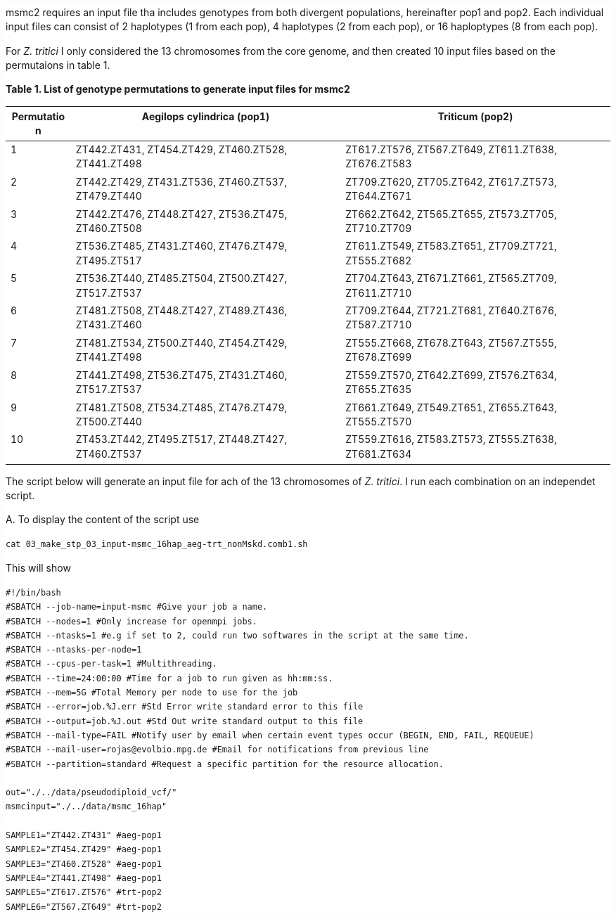 msmc2 requires an input file tha includes genotypes from both divergent populations, hereinafter pop1 and pop2. Each individual input files can consist of 2 haplotypes (1 from each pop), 4 haplotypes (2 from each pop), or 16 haploptypes (8 from each pop).

For *Z. tritici* I only considered the 13 chromosomes from the core genome, and then created 10 input files based on the permutaions in table 1.


**Table 1. List of genotype permutations to generate input files for msmc2**

Permutation|	Aegilops cylindrica (pop1)                   |	Triticum (pop2)                                      |
-----------|--------------------------------------------|--------------------------------------------------|
1	|ZT442.ZT431, ZT454.ZT429, ZT460.ZT528, ZT441.ZT498	|ZT617.ZT576, ZT567.ZT649, ZT611.ZT638, ZT676.ZT583|
2	|ZT442.ZT429, ZT431.ZT536, ZT460.ZT537, ZT479.ZT440	|ZT709.ZT620, ZT705.ZT642, ZT617.ZT573, ZT644.ZT671|
3	|ZT442.ZT476, ZT448.ZT427, ZT536.ZT475, ZT460.ZT508	|ZT662.ZT642, ZT565.ZT655, ZT573.ZT705, ZT710.ZT709|
4	|ZT536.ZT485, ZT431.ZT460, ZT476.ZT479, ZT495.ZT517	|ZT611.ZT549, ZT583.ZT651, ZT709.ZT721, ZT555.ZT682|
5	|ZT536.ZT440, ZT485.ZT504, ZT500.ZT427, ZT517.ZT537	|ZT704.ZT643, ZT671.ZT661, ZT565.ZT709, ZT611.ZT710|
6	|ZT481.ZT508, ZT448.ZT427, ZT489.ZT436, ZT431.ZT460	|ZT709.ZT644, ZT721.ZT681, ZT640.ZT676, ZT587.ZT710|
7	|ZT481.ZT534, ZT500.ZT440, ZT454.ZT429, ZT441.ZT498	|ZT555.ZT668, ZT678.ZT643, ZT567.ZT555, ZT678.ZT699|
8	|ZT441.ZT498, ZT536.ZT475, ZT431.ZT460, ZT517.ZT537	|ZT559.ZT570, ZT642.ZT699, ZT576.ZT634, ZT655.ZT635|
9	|ZT481.ZT508, ZT534.ZT485, ZT476.ZT479, ZT500.ZT440	|ZT661.ZT649, ZT549.ZT651, ZT655.ZT643, ZT555.ZT570|
10	|ZT453.ZT442, ZT495.ZT517, ZT448.ZT427, ZT460.ZT537	|ZT559.ZT616, ZT583.ZT573, ZT555.ZT638, ZT681.ZT634|

The script below will generate an input file for ach of the 13 chromosomes of *Z. tritici*. I run each combination on an independet script.

A. To display the content of the script use

	cat 03_make_stp_03_input-msmc_16hap_aeg-trt_nonMskd.comb1.sh
This will show
```
#!/bin/bash
#SBATCH --job-name=input-msmc #Give your job a name.
#SBATCH --nodes=1 #Only increase for openmpi jobs.
#SBATCH --ntasks=1 #e.g if set to 2, could run two softwares in the script at the same time.
#SBATCH --ntasks-per-node=1
#SBATCH --cpus-per-task=1 #Multithreading.
#SBATCH --time=24:00:00 #Time for a job to run given as hh:mm:ss.
#SBATCH --mem=5G #Total Memory per node to use for the job
#SBATCH --error=job.%J.err #Std Error write standard error to this file
#SBATCH --output=job.%J.out #Std Out write standard output to this file
#SBATCH --mail-type=FAIL #Notify user by email when certain event types occur (BEGIN, END, FAIL, REQUEUE)
#SBATCH --mail-user=rojas@evolbio.mpg.de #Email for notifications from previous line
#SBATCH --partition=standard #Request a specific partition for the resource allocation.

out="./../data/pseudodiploid_vcf/"
msmcinput="./../data/msmc_16hap"

SAMPLE1="ZT442.ZT431" #aeg-pop1
SAMPLE2="ZT454.ZT429" #aeg-pop1
SAMPLE3="ZT460.ZT528" #aeg-pop1
SAMPLE4="ZT441.ZT498" #aeg-pop1
SAMPLE5="ZT617.ZT576" #trt-pop2
SAMPLE6="ZT567.ZT649" #trt-pop2
```